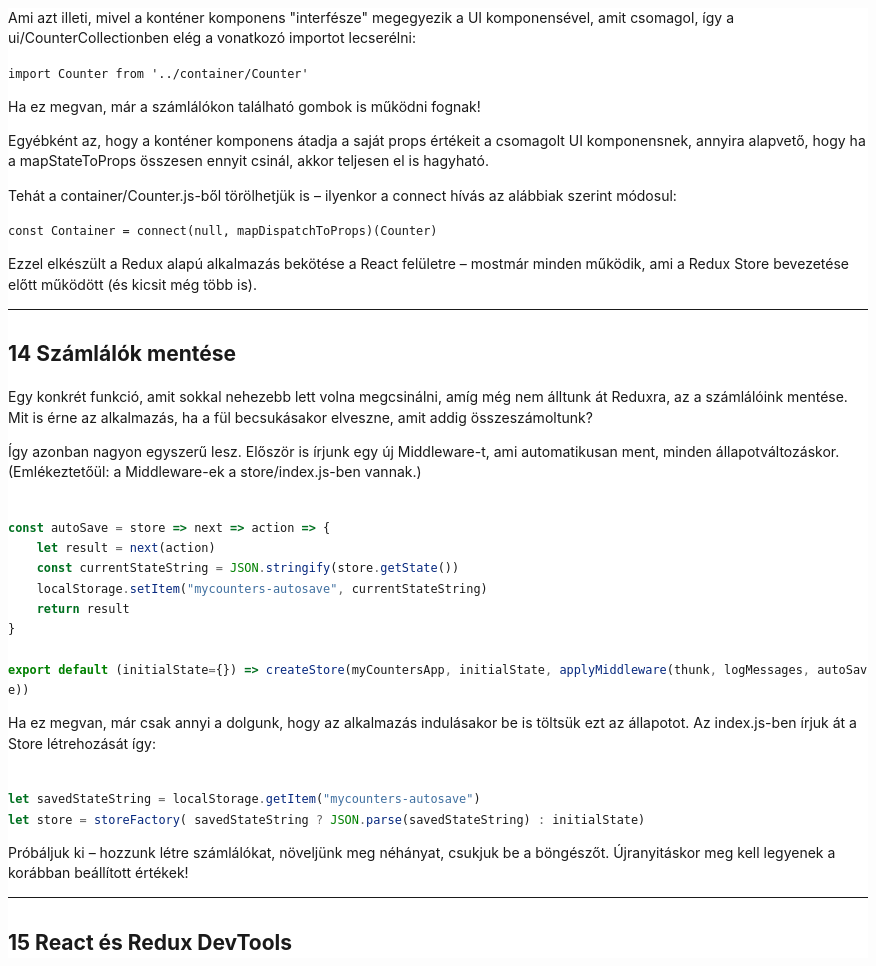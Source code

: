 Ami azt illeti, mivel a konténer komponens "interfésze" megegyezik a UI komponensével, amit csomagol, így a ui/CounterCollectionben elég a vonatkozó importot lecserélni:

`import Counter from '../container/Counter'`

Ha ez megvan, már a számlálókon található gombok is működni fognak!

Egyébként az, hogy a konténer komponens átadja a saját props értékeit a csomagolt UI komponensnek, annyira alapvető, hogy ha a mapStateToProps összesen ennyit csinál, akkor teljesen el is hagyható.

Tehát a container/Counter.js-ből törölhetjük is – ilyenkor a connect hívás az alábbiak szerint módosul:

`const Container = connect(null, mapDispatchToProps)(Counter)`

Ezzel elkészült a Redux alapú alkalmazás bekötése a React felületre – mostmár minden működik, ami a Redux Store bevezetése előtt működött (és kicsit még több is).

* * *

## 14 Számlálók mentése

Egy konkrét funkció, amit sokkal nehezebb lett volna megcsinálni, amíg még nem álltunk át Reduxra, az a számlálóink mentése. Mit is érne az alkalmazás, ha a fül becsukásakor elveszne, amit addig összeszámoltunk?

Így azonban nagyon egyszerű lesz. Először is írjunk egy új Middleware-t, ami automatikusan ment, minden állapotváltozáskor. (Emlékeztetőül: a Middleware-ek a store/index.js-ben vannak.)

```JavaScript

const autoSave = store => next => action => { 
    let result = next(action) 
    const currentStateString = JSON.stringify(store.getState()) 
    localStorage.setItem("mycounters-autosave", currentStateString) 
    return result 
} 
 
export default (initialState={}) => createStore(myCountersApp, initialState, applyMiddleware(thunk, logMessages, autoSave))
```

Ha ez megvan, már csak annyi a dolgunk, hogy az alkalmazás indulásakor be is töltsük ezt az állapotot. Az index.js-ben írjuk át a Store létrehozását így:

```JavaScript

let savedStateString = localStorage.getItem("mycounters-autosave") 
let store = storeFactory( savedStateString ? JSON.parse(savedStateString) : initialState)
```

Próbáljuk ki – hozzunk létre számlálókat, növeljünk meg néhányat, csukjuk be a böngészőt. Újranyitáskor meg kell legyenek a korábban beállított értékek!

* * *

## 15 React és Redux DevTools
